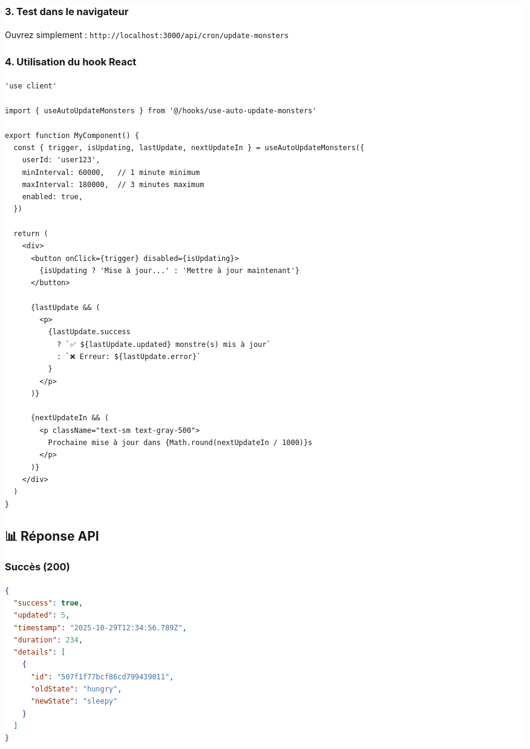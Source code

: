 ### 3. Test dans le navigateur

Ouvrez simplement : `http://localhost:3000/api/cron/update-monsters`

### 4. Utilisation du hook React

```tsx
'use client'

import { useAutoUpdateMonsters } from '@/hooks/use-auto-update-monsters'

export function MyComponent() {
  const { trigger, isUpdating, lastUpdate, nextUpdateIn } = useAutoUpdateMonsters({
    userId: 'user123',
    minInterval: 60000,   // 1 minute minimum
    maxInterval: 180000,  // 3 minutes maximum
    enabled: true,
  })

  return (
    <div>
      <button onClick={trigger} disabled={isUpdating}>
        {isUpdating ? 'Mise à jour...' : 'Mettre à jour maintenant'}
      </button>
      
      {lastUpdate && (
        <p>
          {lastUpdate.success 
            ? `✅ ${lastUpdate.updated} monstre(s) mis à jour` 
            : `❌ Erreur: ${lastUpdate.error}`
          }
        </p>
      )}
      
      {nextUpdateIn && (
        <p className="text-sm text-gray-500">
          Prochaine mise à jour dans {Math.round(nextUpdateIn / 1000)}s
        </p>
      )}
    </div>
  )
}
```

## 📊 Réponse API

### Succès (200)

```json
{
  "success": true,
  "updated": 5,
  "timestamp": "2025-10-29T12:34:56.789Z",
  "duration": 234,
  "details": [
    {
      "id": "507f1f77bcf86cd799439011",
      "oldState": "hungry",
      "newState": "sleepy"
    }
  ]
}
```
